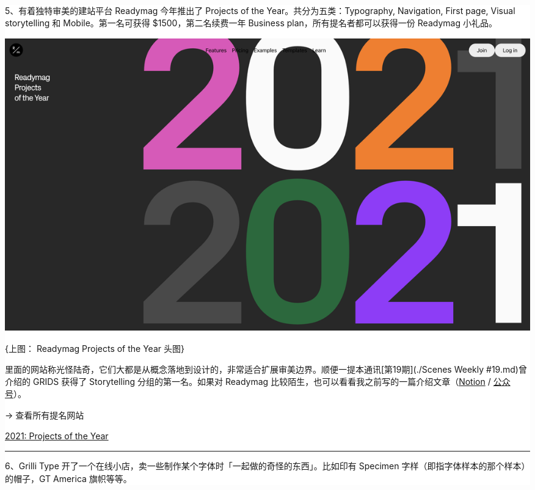 
5、有着独特审美的建站平台 Readymag 今年推出了 Projects of the Year。共分为五类：Typography, Navigation, First page, Visual storytelling 和 Mobile。第一名可获得 $1500，第二名续费一年 Business plan，所有提名者都可以获得一份 Readymag 小礼品。

![截屏2021-12-17 17.28.12.png](Scenes%20Weekly%20%2335.assets/%E6%88%AA%E5%B1%8F2021-12-17%2017.28.12.png)

{上图： Readymag Projects of the Year 头图}

里面的网站称光怪陆奇，它们大都是从概念落地到设计的，非常适合扩展审美边界。顺便一提本通讯[第19期](./Scenes Weekly #19.md)曾介绍的 GRIDS 获得了 Storytelling 分组的第一名。如果对 Readymag 比较陌生，也可以看看我之前写的一篇介绍文章（[Notion](https://fenx.work/Showing-Readymag-2ef54e1b7322487e9435b360597661cb) / [公众号](https://mp.weixin.qq.com/s/hCtFPftq3Lu3BT40S2emBw)）。

→ 查看所有提名网站

[2021: Projects of the Year](https://readymag.com/readymag/projects-of-the-year-2021/)

---

6、Grilli Type 开了一个在线小店，卖一些制作某个字体时「一起做的奇怪的东西」。比如印有 Specimen 字样（即指字体样本的那个样本）的帽子，GT America 旗帜等等。

